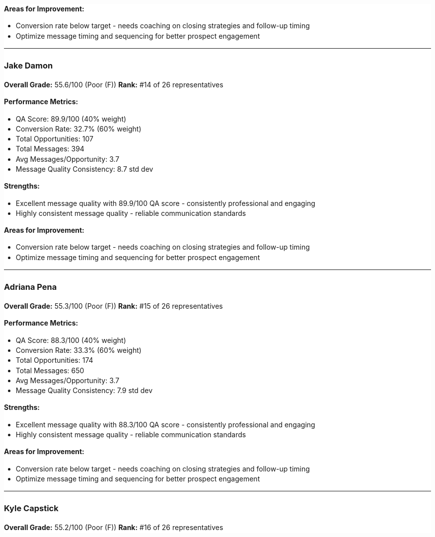 **Areas for Improvement:**
- Conversion rate below target - needs coaching on closing strategies and follow-up timing
- Optimize message timing and sequencing for better prospect engagement

---

### Jake Damon
**Overall Grade:** 55.6/100 (Poor (F))
**Rank:** #14 of 26 representatives

**Performance Metrics:**
- QA Score: 89.9/100 (40% weight)
- Conversion Rate: 32.7% (60% weight)
- Total Opportunities: 107
- Total Messages: 394
- Avg Messages/Opportunity: 3.7
- Message Quality Consistency: 8.7 std dev

**Strengths:**
- Excellent message quality with 89.9/100 QA score - consistently professional and engaging
- Highly consistent message quality - reliable communication standards

**Areas for Improvement:**
- Conversion rate below target - needs coaching on closing strategies and follow-up timing
- Optimize message timing and sequencing for better prospect engagement

---

### Adriana Pena
**Overall Grade:** 55.3/100 (Poor (F))
**Rank:** #15 of 26 representatives

**Performance Metrics:**
- QA Score: 88.3/100 (40% weight)
- Conversion Rate: 33.3% (60% weight)
- Total Opportunities: 174
- Total Messages: 650
- Avg Messages/Opportunity: 3.7
- Message Quality Consistency: 7.9 std dev

**Strengths:**
- Excellent message quality with 88.3/100 QA score - consistently professional and engaging
- Highly consistent message quality - reliable communication standards

**Areas for Improvement:**
- Conversion rate below target - needs coaching on closing strategies and follow-up timing
- Optimize message timing and sequencing for better prospect engagement

---

### Kyle Capstick
**Overall Grade:** 55.2/100 (Poor (F))
**Rank:** #16 of 26 representatives
